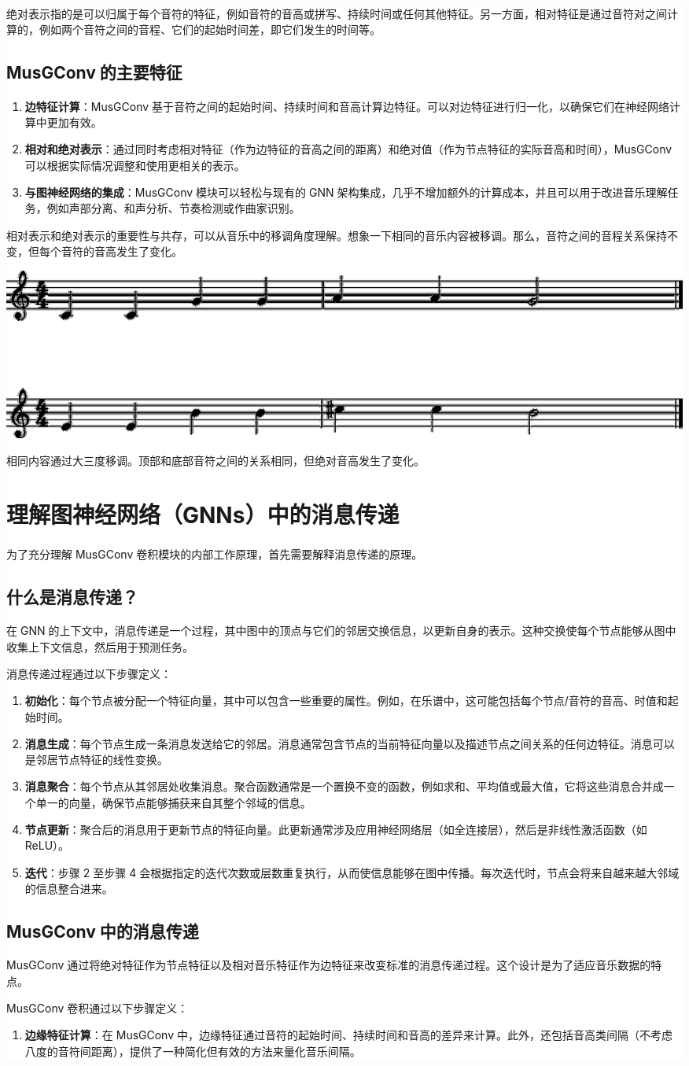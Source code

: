 绝对表示指的是可以归属于每个音符的特征，例如音符的音高或拼写、持续时间或任何其他特征。另一方面，相对特征是通过音符对之间计算的，例如两个音符之间的音程、它们的起始时间差，即它们发生的时间等。

## MusGConv 的主要特征

1.  **边特征计算**：MusGConv 基于音符之间的起始时间、持续时间和音高计算边特征。可以对边特征进行归一化，以确保它们在神经网络计算中更加有效。

1.  **相对和绝对表示**：通过同时考虑相对特征（作为边特征的音高之间的距离）和绝对值（作为节点特征的实际音高和时间），MusGConv 可以根据实际情况调整和使用更相关的表示。

1.  **与图神经网络的集成**：MusGConv 模块可以轻松与现有的 GNN 架构集成，几乎不增加额外的计算成本，并且可以用于改进音乐理解任务，例如声部分离、和声分析、节奏检测或作曲家识别。

相对表示和绝对表示的重要性与共存，可以从音乐中的移调角度理解。想象一下相同的音乐内容被移调。那么，音符之间的音程关系保持不变，但每个音符的音高发生了变化。

![](img/0cf1ef46a42f17b5c98c0178aeb597d7.png)

相同内容通过大三度移调。顶部和底部音符之间的关系相同，但绝对音高发生了变化。

# 理解图神经网络（GNNs）中的消息传递

为了充分理解 MusGConv 卷积模块的内部工作原理，首先需要解释消息传递的原理。

## 什么是消息传递？

在 GNN 的上下文中，消息传递是一个过程，其中图中的顶点与它们的邻居交换信息，以更新自身的表示。这种交换使每个节点能够从图中收集上下文信息，然后用于预测任务。

消息传递过程通过以下步骤定义：

1.  **初始化**：每个节点被分配一个特征向量，其中可以包含一些重要的属性。例如，在乐谱中，这可能包括每个节点/音符的音高、时值和起始时间。

1.  **消息生成**：每个节点生成一条消息发送给它的邻居。消息通常包含节点的当前特征向量以及描述节点之间关系的任何边特征。消息可以是邻居节点特征的线性变换。

1.  **消息聚合**：每个节点从其邻居处收集消息。聚合函数通常是一个置换不变的函数，例如求和、平均值或最大值，它将这些消息合并成一个单一的向量，确保节点能够捕获来自其整个邻域的信息。

1.  **节点更新**：聚合后的消息用于更新节点的特征向量。此更新通常涉及应用神经网络层（如全连接层），然后是非线性激活函数（如 ReLU）。

1.  **迭代**：步骤 2 至步骤 4 会根据指定的迭代次数或层数重复执行，从而使信息能够在图中传播。每次迭代时，节点会将来自越来越大邻域的信息整合进来。

## MusGConv 中的消息传递

MusGConv 通过将绝对特征作为节点特征以及相对音乐特征作为边特征来改变标准的消息传递过程。这个设计是为了适应音乐数据的特点。

MusGConv 卷积通过以下步骤定义：

1.  **边缘特征计算**：在 MusGConv 中，边缘特征通过音符的起始时间、持续时间和音高的差异来计算。此外，还包括音高类间隔（不考虑八度的音符间距离），提供了一种简化但有效的方法来量化音乐间隔。
